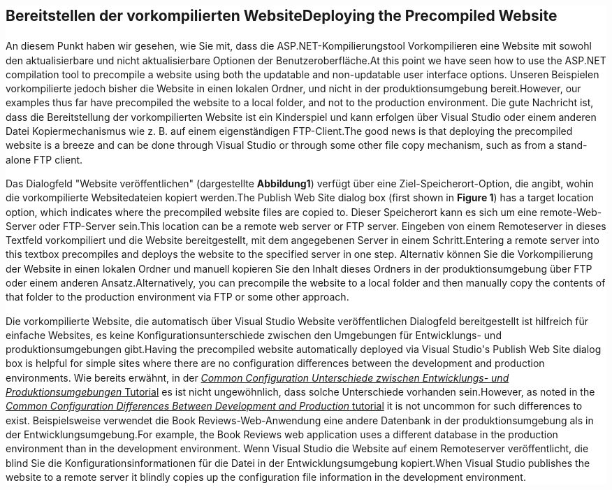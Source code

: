 ## <a name="deploying-the-precompiled-website"></a><span data-ttu-id="e7b1c-246">Bereitstellen der vorkompilierten Website</span><span class="sxs-lookup"><span data-stu-id="e7b1c-246">Deploying the Precompiled Website</span></span>

<span data-ttu-id="e7b1c-247">An diesem Punkt haben wir gesehen, wie Sie mit, dass die ASP.NET-Kompilierungstool Vorkompilieren eine Website mit sowohl den aktualisierbare und nicht aktualisierbare Optionen der Benutzeroberfläche.</span><span class="sxs-lookup"><span data-stu-id="e7b1c-247">At this point we have seen how to use the ASP.NET compilation tool to precompile a website using both the updatable and non-updatable user interface options.</span></span> <span data-ttu-id="e7b1c-248">Unseren Beispielen vorkompilierte jedoch bisher die Website in einen lokalen Ordner, und nicht in der produktionsumgebung bereit.</span><span class="sxs-lookup"><span data-stu-id="e7b1c-248">However, our examples thus far have precompiled the website to a local folder, and not to the production environment.</span></span> <span data-ttu-id="e7b1c-249">Die gute Nachricht ist, dass die Bereitstellung der vorkompilierten Website ist ein Kinderspiel und kann erfolgen über Visual Studio oder einem anderen Datei Kopiermechanismus wie z. B. auf einem eigenständigen FTP-Client.</span><span class="sxs-lookup"><span data-stu-id="e7b1c-249">The good news is that deploying the precompiled website is a breeze and can be done through Visual Studio or through some other file copy mechanism, such as from a stand-alone FTP client.</span></span>

<span data-ttu-id="e7b1c-250">Das Dialogfeld "Website veröffentlichen" (dargestellte **Abbildung1**) verfügt über eine Ziel-Speicherort-Option, die angibt, wohin die vorkompilierte Websitedateien kopiert werden.</span><span class="sxs-lookup"><span data-stu-id="e7b1c-250">The Publish Web Site dialog box (first shown in **Figure 1**) has a target location option, which indicates where the precompiled website files are copied to.</span></span> <span data-ttu-id="e7b1c-251">Dieser Speicherort kann es sich um eine remote-Web-Server oder FTP-Server sein.</span><span class="sxs-lookup"><span data-stu-id="e7b1c-251">This location can be a remote web server or FTP server.</span></span> <span data-ttu-id="e7b1c-252">Eingeben von einem Remoteserver in dieses Textfeld vorkompiliert und die Website bereitgestellt, mit dem angegebenen Server in einem Schritt.</span><span class="sxs-lookup"><span data-stu-id="e7b1c-252">Entering a remote server into this textbox precompiles and deploys the website to the specified server in one step.</span></span> <span data-ttu-id="e7b1c-253">Alternativ können Sie die Vorkompilierung der Website in einen lokalen Ordner und manuell kopieren Sie den Inhalt dieses Ordners in der produktionsumgebung über FTP oder einem anderen Ansatz.</span><span class="sxs-lookup"><span data-stu-id="e7b1c-253">Alternatively, you can precompile the website to a local folder and then manually copy the contents of that folder to the production environment via FTP or some other approach.</span></span>

<span data-ttu-id="e7b1c-254">Die vorkompilierte Website, die automatisch über Visual Studio Website veröffentlichen Dialogfeld bereitgestellt ist hilfreich für einfache Websites, es keine Konfigurationsunterschiede zwischen den Umgebungen für Entwicklungs- und produktionsumgebungen gibt.</span><span class="sxs-lookup"><span data-stu-id="e7b1c-254">Having the precompiled website automatically deployed via Visual Studio's Publish Web Site dialog box is helpful for simple sites where there are no configuration differences between the development and production environments.</span></span> <span data-ttu-id="e7b1c-255">Wie bereits erwähnt, in der [ *Common Configuration Unterschiede zwischen Entwicklungs- und Produktionsumgebungen* Tutorial](common-configuration-differences-between-development-and-production-vb.md) es ist nicht ungewöhnlich, dass solche Unterschiede vorhanden sein.</span><span class="sxs-lookup"><span data-stu-id="e7b1c-255">However, as noted in the [*Common Configuration Differences Between Development and Production* tutorial](common-configuration-differences-between-development-and-production-vb.md) it is not uncommon for such differences to exist.</span></span> <span data-ttu-id="e7b1c-256">Beispielsweise verwendet die Book Reviews-Web-Anwendung eine andere Datenbank in der produktionsumgebung als in der Entwicklungsumgebung.</span><span class="sxs-lookup"><span data-stu-id="e7b1c-256">For example, the Book Reviews web application uses a different database in the production environment than in the development environment.</span></span> <span data-ttu-id="e7b1c-257">Wenn Visual Studio die Website auf einem Remoteserver veröffentlicht, die blind Sie die Konfigurationsinformationen für die Datei in der Entwicklungsumgebung kopiert.</span><span class="sxs-lookup"><span data-stu-id="e7b1c-257">When Visual Studio publishes the website to a remote server it blindly copies up the configuration file information in the development environment.</span></span>
